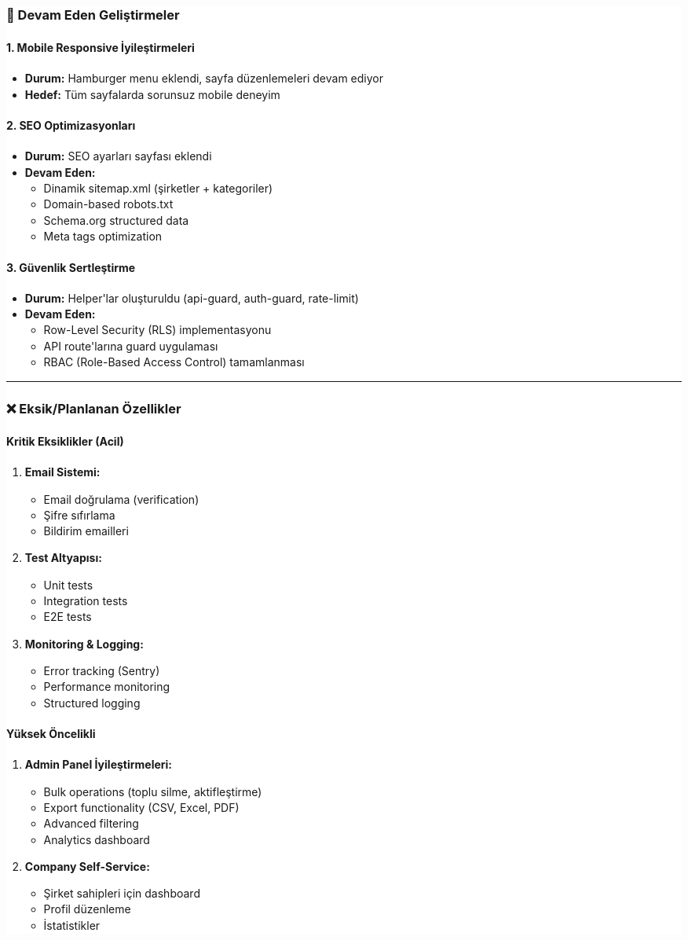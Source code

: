 ### 🔄 Devam Eden Geliştirmeler

#### 1. Mobile Responsive İyileştirmeleri
- **Durum:** Hamburger menu eklendi, sayfa düzenlemeleri devam ediyor
- **Hedef:** Tüm sayfalarda sorunsuz mobile deneyim

#### 2. SEO Optimizasyonları
- **Durum:** SEO ayarları sayfası eklendi
- **Devam Eden:**
  - Dinamik sitemap.xml (şirketler + kategoriler)
  - Domain-based robots.txt
  - Schema.org structured data
  - Meta tags optimization

#### 3. Güvenlik Sertleştirme
- **Durum:** Helper'lar oluşturuldu (api-guard, auth-guard, rate-limit)
- **Devam Eden:**
  - Row-Level Security (RLS) implementasyonu
  - API route'larına guard uygulaması
  - RBAC (Role-Based Access Control) tamamlanması

---

### ❌ Eksik/Planlanan Özellikler

#### Kritik Eksiklikler (Acil)
1. **Email Sistemi:**
   - Email doğrulama (verification)
   - Şifre sıfırlama
   - Bildirim emailleri
   
2. **Test Altyapısı:**
   - Unit tests
   - Integration tests
   - E2E tests
   
3. **Monitoring & Logging:**
   - Error tracking (Sentry)
   - Performance monitoring
   - Structured logging

#### Yüksek Öncelikli
1. **Admin Panel İyileştirmeleri:**
   - Bulk operations (toplu silme, aktifleştirme)
   - Export functionality (CSV, Excel, PDF)
   - Advanced filtering
   - Analytics dashboard
   
2. **Company Self-Service:**
   - Şirket sahipleri için dashboard
   - Profil düzenleme
   - İstatistikler
   